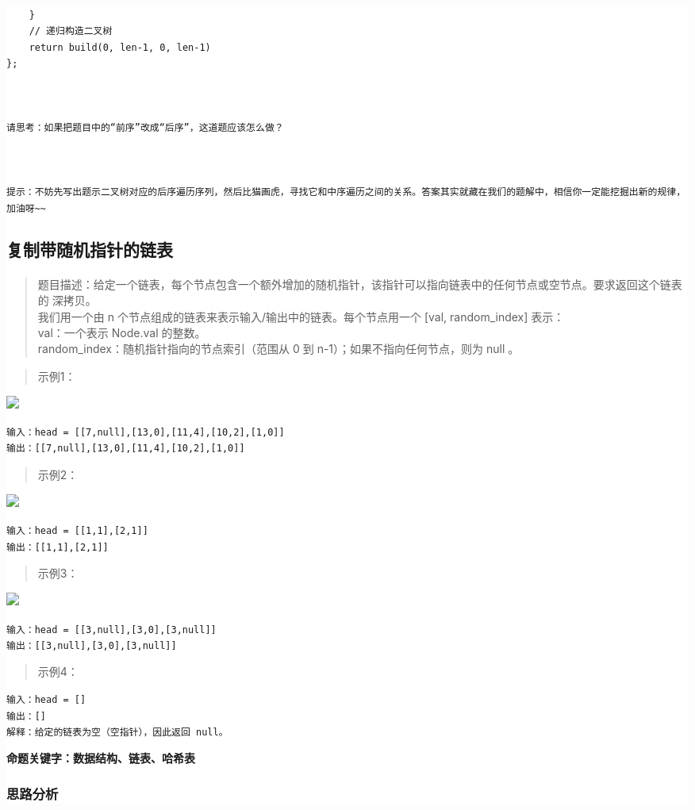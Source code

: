         }   
        // 递归构造二叉树
        return build(0, len-1, 0, len-1)
    };
    
    
    
    请思考：如果把题目中的“前序”改成“后序”，这道题应该怎么做？
    
    
    
    提示：不妨先写出题示二叉树对应的后序遍历序列，然后比猫画虎，寻找它和中序遍历之间的关系。答案其实就藏在我们的题解中，相信你一定能挖掘出新的规律，加油呀~~
    

## 复制带随机指针的链表

> 题目描述：给定一个链表，每个节点包含一个额外增加的随机指针，该指针可以指向链表中的任何节点或空节点。要求返回这个链表的 深拷贝。  
>  我们用一个由 n 个节点组成的链表来表示输入/输出中的链表。每个节点用一个 [val, random_index] 表示：  
>  val：一个表示 Node.val 的整数。  
>  random_index：随机指针指向的节点索引（范围从 0 到 n-1）；如果不指向任何节点，则为 null 。

> 示例1：

![](img\24\1.image)

    
    
    输入：head = [[7,null],[13,0],[11,4],[10,2],[1,0]]
    输出：[[7,null],[13,0],[11,4],[10,2],[1,0]]
    

> 示例2：

![](img\24\2.image)

    
    
    输入：head = [[1,1],[2,1]]
    输出：[[1,1],[2,1]]
    

> 示例3：

![](img\24\3.image)

    
    
    输入：head = [[3,null],[3,0],[3,null]]
    输出：[[3,null],[3,0],[3,null]]
    

> 示例4：
    
    
    输入：head = []
    输出：[]
    解释：给定的链表为空（空指针），因此返回 null。
    

**命题关键字：数据结构、链表、哈希表**

### 思路分析
